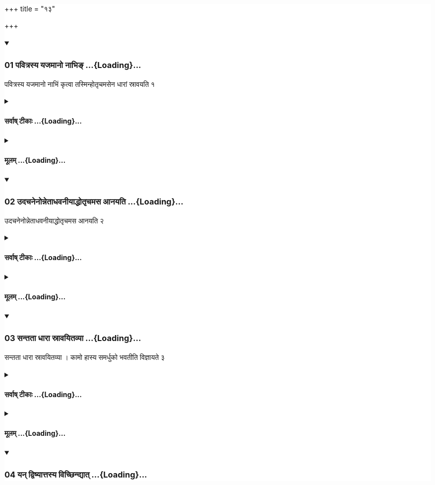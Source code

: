 +++
title = "१३"

+++

<div class="js_include" includetitle="true" newlevelforh1="3" unfilled url="/vedAH_yajuH/taittirIyam/sUtram/ApastambaH/shrautam/vishvAsa-prastutiH/12/13/01_pavitrasya_yajamAno_nAbhi~N.md">
<details open><summary><h3>01 पवित्रस्य यजमानो नाभिङ् ...{Loading}...</h3></summary>

पवित्रस्य यजमानो नाभिं कृत्वा तस्मिन्होतृचमसेन धारां स्रावयति १
</details>
</div>
<div class="js_include collapsed" newlevelforh1="4" title="सर्वाष् टीकाः" unfilled url="/vedAH_yajuH/taittirIyam/sUtram/ApastambaH/shrautam/sarvASh_TIkAH/12/13/01_pavitrasya_yajamAno_nAbhi~N.md">
<details><summary><h4>सर्वाष् टीकाः ...{Loading}...</h4></summary></details>
</div>
<div class="js_include collapsed" newlevelforh1="4" title="मूलम्" unfilled url="/vedAH_yajuH/taittirIyam/sUtram/ApastambaH/shrautam/mUlam/12/13/01_pavitrasya_yajamAno_nAbhi~N.md">
<details><summary><h4>मूलम् ...{Loading}...</h4></summary></details>
</div>
<div class="js_include" includetitle="true" newlevelforh1="3" unfilled url="/vedAH_yajuH/taittirIyam/sUtram/ApastambaH/shrautam/vishvAsa-prastutiH/12/13/02_udachanenonnetAdhavanIyAddhotRchamasa_Anayati.md">
<details open><summary><h3>02 उदचनेनोन्नेताधवनीयाद्धोतृचमस आनयति ...{Loading}...</h3></summary>

उदचनेनोन्नेताधवनीयाद्धोतृचमस आनयति २
</details>
</div>
<div class="js_include collapsed" newlevelforh1="4" title="सर्वाष् टीकाः" unfilled url="/vedAH_yajuH/taittirIyam/sUtram/ApastambaH/shrautam/sarvASh_TIkAH/12/13/02_udachanenonnetAdhavanIyAddhotRchamasa_Anayati.md">
<details><summary><h4>सर्वाष् टीकाः ...{Loading}...</h4></summary></details>
</div>
<div class="js_include collapsed" newlevelforh1="4" title="मूलम्" unfilled url="/vedAH_yajuH/taittirIyam/sUtram/ApastambaH/shrautam/mUlam/12/13/02_udachanenonnetAdhavanIyAddhotRchamasa_Anayati.md">
<details><summary><h4>मूलम् ...{Loading}...</h4></summary></details>
</div>
<div class="js_include" includetitle="true" newlevelforh1="3" unfilled url="/vedAH_yajuH/taittirIyam/sUtram/ApastambaH/shrautam/vishvAsa-prastutiH/12/13/03_santatA_dhArA_srAvayitavyA.md">
<details open><summary><h3>03 सन्तता धारा स्रावयितव्या ...{Loading}...</h3></summary>

सन्तता धारा स्रावयितव्या । कामो हास्य समर्धुको भवतीति विज्ञायते ३
</details>
</div>
<div class="js_include collapsed" newlevelforh1="4" title="सर्वाष् टीकाः" unfilled url="/vedAH_yajuH/taittirIyam/sUtram/ApastambaH/shrautam/sarvASh_TIkAH/12/13/03_santatA_dhArA_srAvayitavyA.md">
<details><summary><h4>सर्वाष् टीकाः ...{Loading}...</h4></summary></details>
</div>
<div class="js_include collapsed" newlevelforh1="4" title="मूलम्" unfilled url="/vedAH_yajuH/taittirIyam/sUtram/ApastambaH/shrautam/mUlam/12/13/03_santatA_dhArA_srAvayitavyA.md">
<details><summary><h4>मूलम् ...{Loading}...</h4></summary></details>
</div>
<div class="js_include" includetitle="true" newlevelforh1="3" unfilled url="/vedAH_yajuH/taittirIyam/sUtram/ApastambaH/shrautam/vishvAsa-prastutiH/12/13/04_yan_dviShyAttasya_vichChindyAt.md">
<details open><summary><h3>04 यन् द्विष्यात्तस्य विच्छिन्द्यात् ...{Loading}...</h3></summary>
